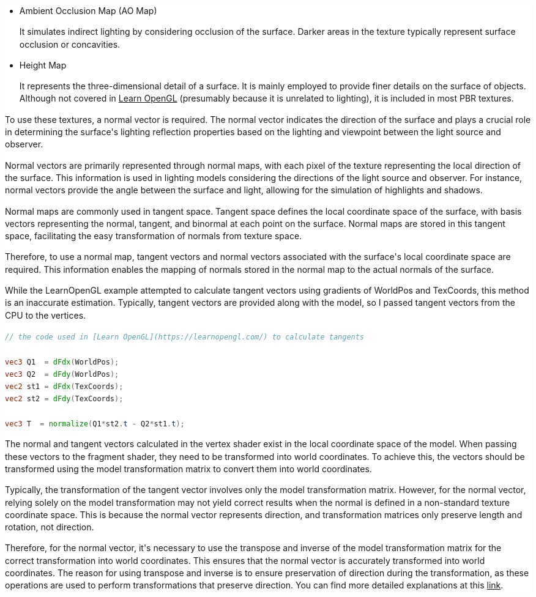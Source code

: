 - Ambient Occlusion Map (AO Map)

  It simulates indirect lighting by considering occlusion of the surface. Darker areas in the texture typically represent surface occlusion or concavities.

- Height Map

  It represents the three-dimensional detail of a surface. It is mainly employed to provide finer details on the surface of objects. Although not covered in [Learn OpenGL](https://learnopengl.com/) (presumably because it is unrelated to lighting), it is included in most PBR textures.

To use these textures, a normal vector is required. The normal vector indicates the direction of the surface and plays a crucial role in determining the surface's lighting reflection properties based on the lighting and viewpoint between the light source and observer.

Normal vectors are primarily represented through normal maps, with each pixel of the texture representing the local direction of the surface. This information is used in lighting models considering the directions of the light source and observer. For instance, normal vectors provide the angle between the surface and light, allowing for the simulation of highlights and shadows.

Normal maps are commonly used in tangent space. Tangent space defines the local coordinate space of the surface, with basis vectors representing the normal, tangent, and binormal at each point on the surface. Normal maps are stored in this tangent space, facilitating the easy transformation of normals from texture space.

Therefore, to use a normal map, tangent vectors and normal vectors associated with the surface's local coordinate space are required. This information enables the mapping of normals stored in the normal map to the actual normals of the surface.

While the LearnOpenGL example attempted to calculate tangent vectors using gradients of WorldPos and TexCoords, this method is an inaccurate estimation. Typically, tangent vectors are provided along with the model, so I passed tangent vectors from the CPU to the vertices.

```glsl
// the code used in [Learn OpenGL](https://learnopengl.com/) to calculate tangents

vec3 Q1  = dFdx(WorldPos);
vec3 Q2  = dFdy(WorldPos);
vec2 st1 = dFdx(TexCoords);
vec2 st2 = dFdy(TexCoords);

vec3 T  = normalize(Q1*st2.t - Q2*st1.t);
```

The normal and tangent vectors calculated in the vertex shader exist in the local coordinate space of the model. When passing these vectors to the fragment shader, they need to be transformed into world coordinates. To achieve this, the vectors should be transformed using the model transformation matrix to convert them into world coordinates.

Typically, the transformation of the tangent vector involves only the model transformation matrix. However, for the normal vector, relying solely on the model transformation may not yield correct results when the normal is defined in a non-standard texture coordinate space. This is because the normal vector represents direction, and transformation matrices only preserve length and rotation, not direction.

Therefore, for the normal vector, it's necessary to use the transpose and inverse of the model transformation matrix for the correct transformation into world coordinates. This ensures that the normal vector is accurately transformed into world coordinates. The reason for using transpose and inverse is to ensure preservation of direction during the transformation, as these operations are used to perform transformations that preserve direction. You can find more detailed explanations at this [link](https://paroj.github.io/gltut/Illumination/Tut09%20Normal%20Transformation.html).
